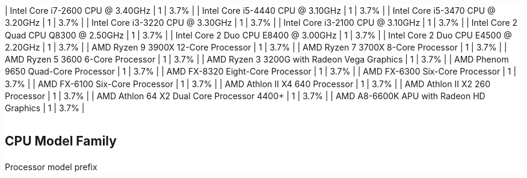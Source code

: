 | Intel Core i7-2600 CPU @ 3.40GHz            | 1        | 3.7%    |
| Intel Core i5-4440 CPU @ 3.10GHz            | 1        | 3.7%    |
| Intel Core i5-3470 CPU @ 3.20GHz            | 1        | 3.7%    |
| Intel Core i3-3220 CPU @ 3.30GHz            | 1        | 3.7%    |
| Intel Core i3-2100 CPU @ 3.10GHz            | 1        | 3.7%    |
| Intel Core 2 Quad CPU Q8300 @ 2.50GHz       | 1        | 3.7%    |
| Intel Core 2 Duo CPU E8400 @ 3.00GHz        | 1        | 3.7%    |
| Intel Core 2 Duo CPU E4500 @ 2.20GHz        | 1        | 3.7%    |
| AMD Ryzen 9 3900X 12-Core Processor         | 1        | 3.7%    |
| AMD Ryzen 7 3700X 8-Core Processor          | 1        | 3.7%    |
| AMD Ryzen 5 3600 6-Core Processor           | 1        | 3.7%    |
| AMD Ryzen 3 3200G with Radeon Vega Graphics | 1        | 3.7%    |
| AMD Phenom 9650 Quad-Core Processor         | 1        | 3.7%    |
| AMD FX-8320 Eight-Core Processor            | 1        | 3.7%    |
| AMD FX-6300 Six-Core Processor              | 1        | 3.7%    |
| AMD FX-6100 Six-Core Processor              | 1        | 3.7%    |
| AMD Athlon II X4 640 Processor              | 1        | 3.7%    |
| AMD Athlon II X2 260 Processor              | 1        | 3.7%    |
| AMD Athlon 64 X2 Dual Core Processor 4400+  | 1        | 3.7%    |
| AMD A8-6600K APU with Radeon HD Graphics    | 1        | 3.7%    |

CPU Model Family
----------------

Processor model prefix
